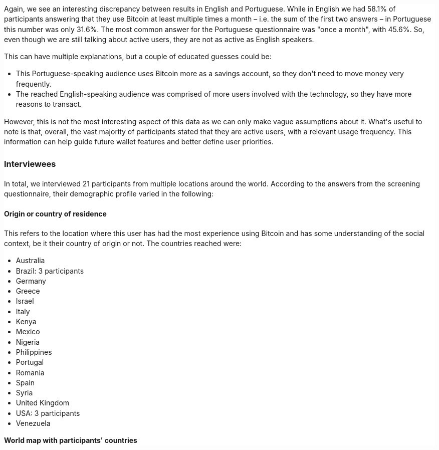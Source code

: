 Again, we see an interesting discrepancy between results in English and Portuguese. While in English we had 58.1% of participants answering that they use Bitcoin at least multiple times a month – i.e. the sum of the first two answers – in Portuguese this number was only 31.6%. The most common answer for the Portuguese questionnaire was "once a month", with 45.6%. So, even though we are still talking about active users, they are not as active as English speakers.

This can have multiple explanations, but a couple of educated guesses could be:

- This Portuguese-speaking audience uses Bitcoin more as a savings account, so they don't need to move money very frequently.
- The reached English-speaking audience was comprised of more users involved with the technology, so they have more reasons to transact.

However, this is not the most interesting aspect of this data as we can only make vague assumptions about it. What's useful to note is that, overall, the vast majority of participants stated that they are active users, with a relevant usage frequency. This information can help guide future wallet features and better define user priorities.

### Interviewees

In total, we interviewed 21 participants from multiple locations around the world. According to the answers from the screening questionnaire, their demographic profile varied in the following:

#### Origin or country of residence

This refers to the location where this user has had the most experience using Bitcoin and has some understanding of the social context, be it their country of origin or not. The countries reached were: 
- Australia
- Brazil: 3 participants 
- Germany
- Greece
- Israel
- Italy
- Kenya
- Mexico
- Nigeria
- Philippines
- Portugal
- Romania
- Spain
- Syria
- United Kingdom
- USA: 3 participants
- Venezuela

**World map with participants' countries**
